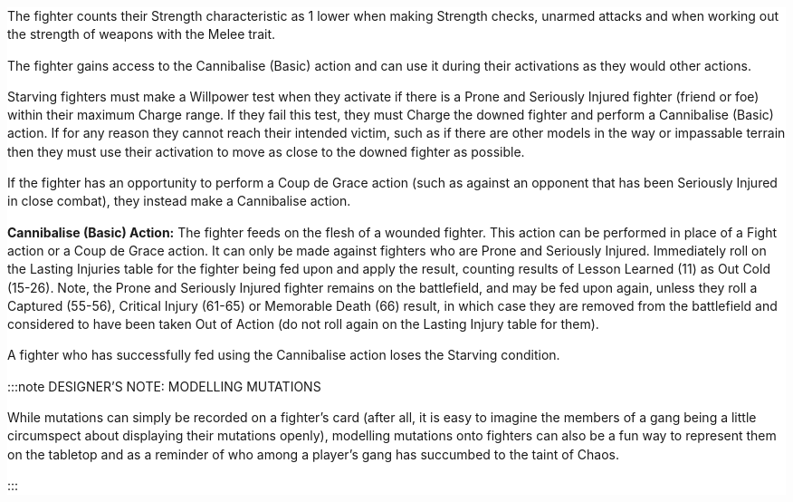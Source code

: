 The fighter counts their Strength characteristic as 1
lower when making Strength checks, unarmed attacks
and when working out the strength of weapons with
the Melee trait.

The fighter gains access to the Cannibalise (Basic)
action and can use it during their activations as they
would other actions.

Starving fighters must make a Willpower test when they
activate if there is a Prone and Seriously Injured fighter
(friend or foe) within their maximum Charge range. If
they fail this test, they must Charge the downed fighter
and perform a Cannibalise (Basic) action. If for any
reason they cannot reach their intended victim, such
as if there are other models in the way or impassable
terrain then they must use their activation to move as
close to the downed fighter as possible.

If the fighter has an opportunity to perform a Coup de
Grace action (such as against an opponent that has
been Seriously Injured in close combat), they instead
make a Cannibalise action.

**Cannibalise (Basic) Action:** The fighter feeds on
the flesh of a wounded fighter. This action can be
performed in place of a Fight action or a Coup de
Grace action. It can only be made against fighters who
are Prone and Seriously Injured. Immediately roll on the
Lasting Injuries table for the fighter being fed upon and
apply the result, counting results of Lesson Learned
(11) as Out Cold (15-26). Note, the Prone and Seriously
Injured fighter remains on the battlefield, and may be
fed upon again, unless they roll a Captured (55-56),
Critical Injury (61-65) or Memorable Death (66) result,
in which case they are removed from the battlefield
and considered to have been taken Out of Action (do
not roll again on the Lasting Injury table for them).

A fighter who has successfully fed using the
Cannibalise action loses the Starving condition.

:::note DESIGNER’S NOTE: MODELLING MUTATIONS

While mutations can simply be recorded on a
fighter’s card (after all, it is easy to imagine the
members of a gang being a little circumspect
about displaying their mutations openly), modelling
mutations onto fighters can also be a fun way to
represent them on the tabletop and as a reminder
of who among a player’s gang has succumbed to
the taint of Chaos.

:::
